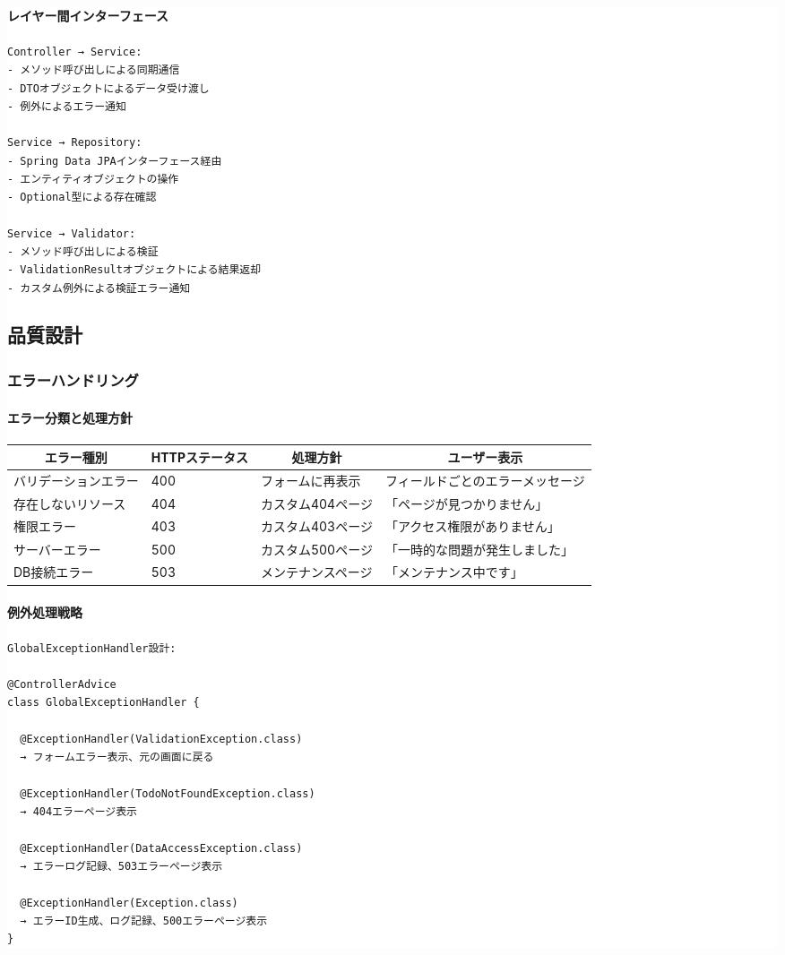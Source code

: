 #### レイヤー間インターフェース

```
Controller → Service:
- メソッド呼び出しによる同期通信
- DTOオブジェクトによるデータ受け渡し
- 例外によるエラー通知

Service → Repository:
- Spring Data JPAインターフェース経由
- エンティティオブジェクトの操作
- Optional型による存在確認

Service → Validator:
- メソッド呼び出しによる検証
- ValidationResultオブジェクトによる結果返却
- カスタム例外による検証エラー通知
```

## 品質設計

### エラーハンドリング

#### エラー分類と処理方針

| エラー種別 | HTTPステータス | 処理方針 | ユーザー表示 |
|-----------|---------------|----------|-------------|
| バリデーションエラー | 400 | フォームに再表示 | フィールドごとのエラーメッセージ |
| 存在しないリソース | 404 | カスタム404ページ | 「ページが見つかりません」 |
| 権限エラー | 403 | カスタム403ページ | 「アクセス権限がありません」 |
| サーバーエラー | 500 | カスタム500ページ | 「一時的な問題が発生しました」 |
| DB接続エラー | 503 | メンテナンスページ | 「メンテナンス中です」 |

#### 例外処理戦略

```
GlobalExceptionHandler設計:

@ControllerAdvice
class GlobalExceptionHandler {
  
  @ExceptionHandler(ValidationException.class)
  → フォームエラー表示、元の画面に戻る
  
  @ExceptionHandler(TodoNotFoundException.class)
  → 404エラーページ表示
  
  @ExceptionHandler(DataAccessException.class)
  → エラーログ記録、503エラーページ表示
  
  @ExceptionHandler(Exception.class)
  → エラーID生成、ログ記録、500エラーページ表示
}
```
